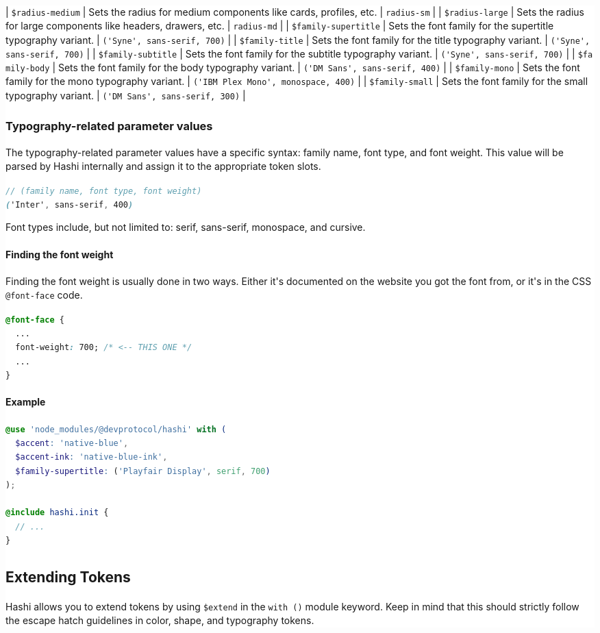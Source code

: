 | `$radius-medium`     | Sets the radius for medium components like cards, profiles, etc.                                  | `radius-sm`                         |
| `$radius-large`      | Sets the radius for large components like headers, drawers, etc.                                  | `radius-md`                         |
| `$family-supertitle` | Sets the font family for the supertitle typography variant.                                       | `('Syne', sans-serif, 700)`         |
| `$family-title`      | Sets the font family for the title typography variant.                                            | `('Syne', sans-serif, 700)`         |
| `$family-subtitle`   | Sets the font family for the subtitle typography variant.                                         | `('Syne', sans-serif, 700)`         |
| `$family-body`       | Sets the font family for the body typography variant.                                             | `('DM Sans', sans-serif, 400)`      |
| `$family-mono`       | Sets the font family for the mono typography variant.                                             | `('IBM Plex Mono', monospace, 400)` |
| `$family-small`      | Sets the font family for the small typography variant.                                            | `('DM Sans', sans-serif, 300)`      |

### Typography-related parameter values
The typography-related parameter values have a specific syntax: family name, font type, and font weight. This value will be parsed by Hashi internally and assign it to the appropriate token slots.

```scss
// (family name, font type, font weight)
('Inter', sans-serif, 400)
```

Font types include, but not limited to: serif, sans-serif, monospace, and cursive.

#### Finding the font weight
Finding the font weight is usually done in two ways. Either it's documented on the website you got the font from, or it's in the CSS `@font-face` code.

```css
@font-face {
  ...
  font-weight: 700; /* <-- THIS ONE */
  ...
}
```

#### Example
```scss
@use 'node_modules/@devprotocol/hashi' with (
  $accent: 'native-blue',
  $accent-ink: 'native-blue-ink',
  $family-supertitle: ('Playfair Display', serif, 700)
);

@include hashi.init {
  // ...
}
```

## Extending Tokens
Hashi allows you to extend tokens by using `$extend` in the `with ()` module keyword. Keep in mind that this should strictly follow the escape hatch guidelines in color, shape, and typography tokens.
